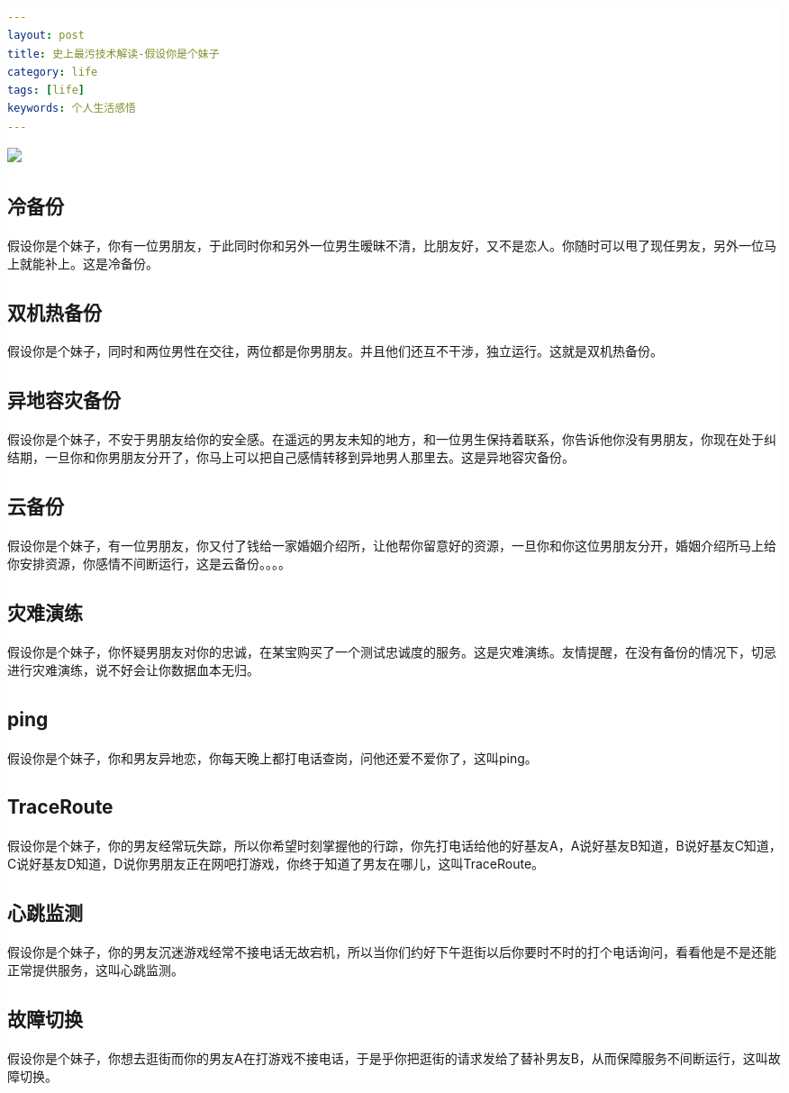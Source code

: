```yaml
---
layout: post
title: 史上最污技术解读-假设你是个妹子
category: life
tags: [life]
keywords: 个人生活感悟
---
```


![](https://ziyekudeng.github.io/assets/images/2019/0131/technical-interpretation/1.webp)

## 冷备份

假设你是个妹子，你有一位男朋友，于此同时你和另外一位男生暧昧不清，比朋友好，又不是恋人。你随时可以甩了现任男友，另外一位马上就能补上。这是冷备份。

## 双机热备份

假设你是个妹子，同时和两位男性在交往，两位都是你男朋友。并且他们还互不干涉，独立运行。这就是双机热备份。

## 异地容灾备份

假设你是个妹子，不安于男朋友给你的安全感。在遥远的男友未知的地方，和一位男生保持着联系，你告诉他你没有男朋友，你现在处于纠结期，一旦你和你男朋友分开了，你马上可以把自己感情转移到异地男人那里去。这是异地容灾备份。

## 云备份

假设你是个妹子，有一位男朋友，你又付了钱给一家婚姻介绍所，让他帮你留意好的资源，一旦你和你这位男朋友分开，婚姻介绍所马上给你安排资源，你感情不间断运行，这是云备份。。。。

## 灾难演练

假设你是个妹子，你怀疑男朋友对你的忠诚，在某宝购买了一个测试忠诚度的服务。这是灾难演练。友情提醒，在没有备份的情况下，切忌进行灾难演练，说不好会让你数据血本无归。

## ping

假设你是个妹子，你和男友异地恋，你每天晚上都打电话查岗，问他还爱不爱你了，这叫ping。

## TraceRoute

假设你是个妹子，你的男友经常玩失踪，所以你希望时刻掌握他的行踪，你先打电话给他的好基友A，A说好基友B知道，B说好基友C知道，C说好基友D知道，D说你男朋友正在网吧打游戏，你终于知道了男友在哪儿，这叫TraceRoute。

## 心跳监测

假设你是个妹子，你的男友沉迷游戏经常不接电话无故宕机，所以当你们约好下午逛街以后你要时不时的打个电话询问，看看他是不是还能正常提供服务，这叫心跳监测。

## 故障切换

假设你是个妹子，你想去逛街而你的男友A在打游戏不接电话，于是乎你把逛街的请求发给了替补男友B，从而保障服务不间断运行，这叫故障切换。
